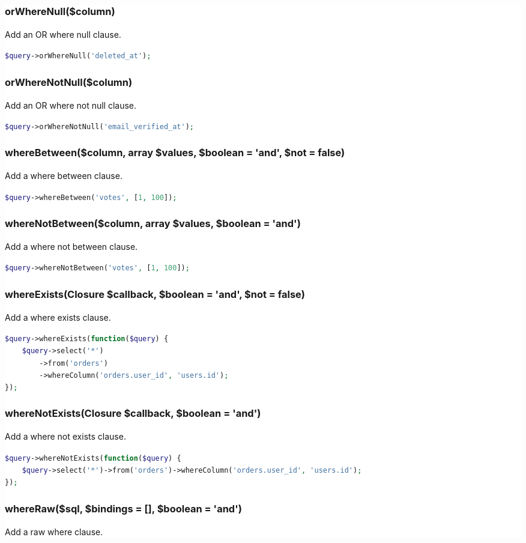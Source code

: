 ### orWhereNull($column)
Add an OR where null clause.

```php
$query->orWhereNull('deleted_at');
```

### orWhereNotNull($column)
Add an OR where not null clause.

```php
$query->orWhereNotNull('email_verified_at');
```

### whereBetween($column, array $values, $boolean = 'and', $not = false)
Add a where between clause.

```php
$query->whereBetween('votes', [1, 100]);
```

### whereNotBetween($column, array $values, $boolean = 'and')
Add a where not between clause.

```php
$query->whereNotBetween('votes', [1, 100]);
```

### whereExists(Closure $callback, $boolean = 'and', $not = false)
Add a where exists clause.

```php
$query->whereExists(function($query) {
    $query->select('*')
        ->from('orders')
        ->whereColumn('orders.user_id', 'users.id');
});
```

### whereNotExists(Closure $callback, $boolean = 'and')
Add a where not exists clause.

```php
$query->whereNotExists(function($query) {
    $query->select('*')->from('orders')->whereColumn('orders.user_id', 'users.id');
});
```

### whereRaw($sql, $bindings = [], $boolean = 'and')
Add a raw where clause.

